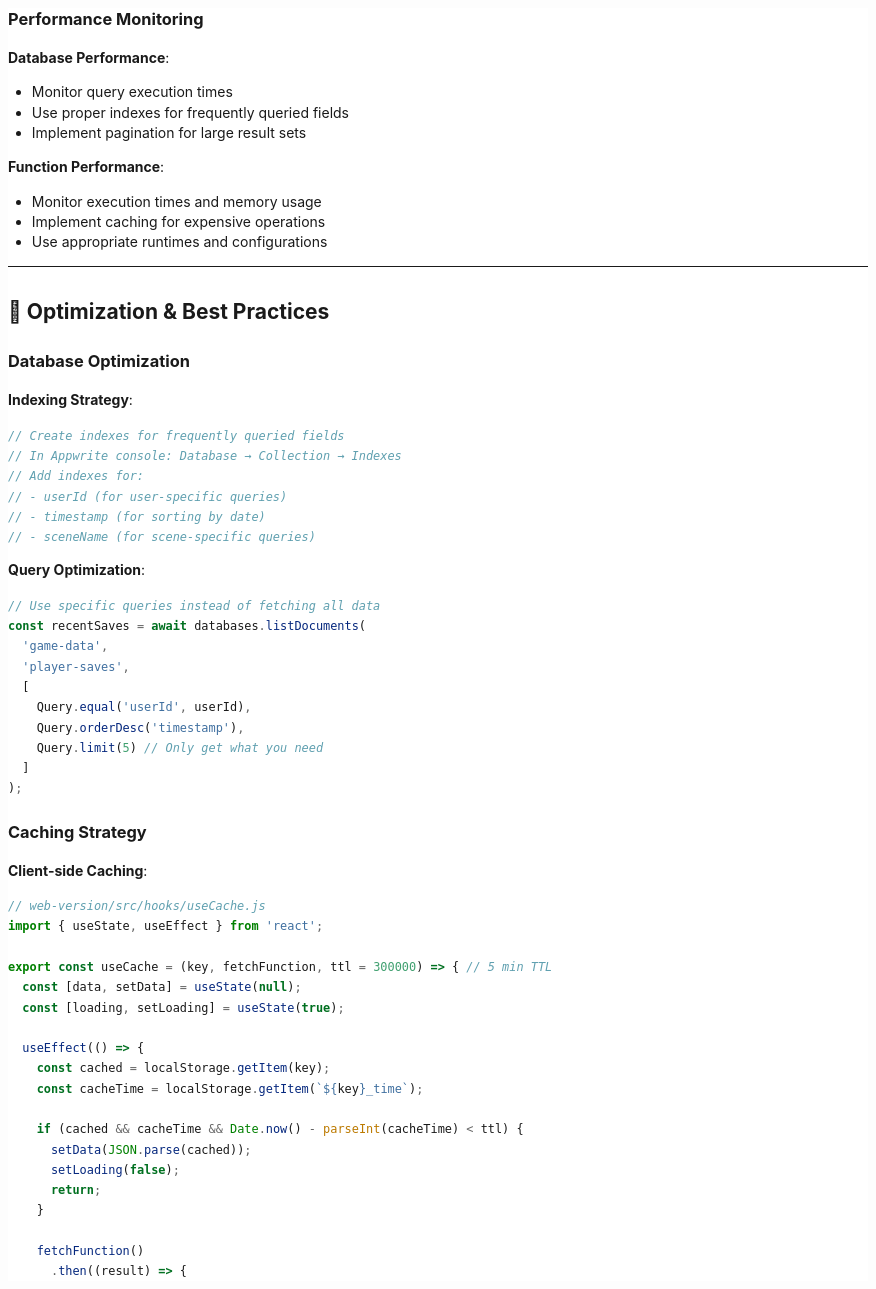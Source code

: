 ### Performance Monitoring

**Database Performance**:
- Monitor query execution times
- Use proper indexes for frequently queried fields
- Implement pagination for large result sets

**Function Performance**:
- Monitor execution times and memory usage
- Implement caching for expensive operations
- Use appropriate runtimes and configurations

---

## 🚀 Optimization & Best Practices

### Database Optimization

**Indexing Strategy**:
```javascript
// Create indexes for frequently queried fields
// In Appwrite console: Database → Collection → Indexes
// Add indexes for:
// - userId (for user-specific queries)
// - timestamp (for sorting by date)
// - sceneName (for scene-specific queries)
```

**Query Optimization**:
```javascript
// Use specific queries instead of fetching all data
const recentSaves = await databases.listDocuments(
  'game-data',
  'player-saves',
  [
    Query.equal('userId', userId),
    Query.orderDesc('timestamp'),
    Query.limit(5) // Only get what you need
  ]
);
```

### Caching Strategy

**Client-side Caching**:
```javascript
// web-version/src/hooks/useCache.js
import { useState, useEffect } from 'react';

export const useCache = (key, fetchFunction, ttl = 300000) => { // 5 min TTL
  const [data, setData] = useState(null);
  const [loading, setLoading] = useState(true);

  useEffect(() => {
    const cached = localStorage.getItem(key);
    const cacheTime = localStorage.getItem(`${key}_time`);
    
    if (cached && cacheTime && Date.now() - parseInt(cacheTime) < ttl) {
      setData(JSON.parse(cached));
      setLoading(false);
      return;
    }

    fetchFunction()
      .then((result) => {
```
